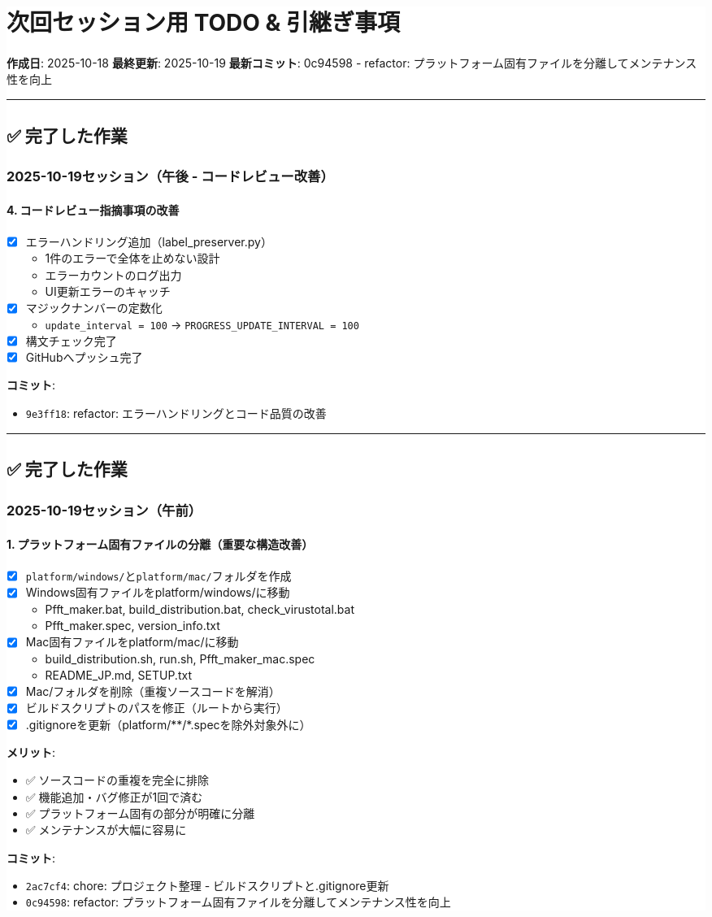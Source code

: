 # 次回セッション用 TODO & 引継ぎ事項

**作成日**: 2025-10-18
**最終更新**: 2025-10-19
**最新コミット**: 0c94598 - refactor: プラットフォーム固有ファイルを分離してメンテナンス性を向上

---

## ✅ 完了した作業

### 2025-10-19セッション（午後 - コードレビュー改善）

#### 4. コードレビュー指摘事項の改善
- [x] エラーハンドリング追加（label_preserver.py）
  - 1件のエラーで全体を止めない設計
  - エラーカウントのログ出力
  - UI更新エラーのキャッチ
- [x] マジックナンバーの定数化
  - `update_interval = 100` → `PROGRESS_UPDATE_INTERVAL = 100`
- [x] 構文チェック完了
- [x] GitHubへプッシュ完了

**コミット**:
- `9e3ff18`: refactor: エラーハンドリングとコード品質の改善

---

## ✅ 完了した作業

### 2025-10-19セッション（午前）

#### 1. プラットフォーム固有ファイルの分離（重要な構造改善）
- [x] `platform/windows/`と`platform/mac/`フォルダを作成
- [x] Windows固有ファイルをplatform/windows/に移動
  - Pfft_maker.bat, build_distribution.bat, check_virustotal.bat
  - Pfft_maker.spec, version_info.txt
- [x] Mac固有ファイルをplatform/mac/に移動
  - build_distribution.sh, run.sh, Pfft_maker_mac.spec
  - README_JP.md, SETUP.txt
- [x] Mac/フォルダを削除（重複ソースコードを解消）
- [x] ビルドスクリプトのパスを修正（ルートから実行）
- [x] .gitignoreを更新（platform/**/*.specを除外対象外に）

**メリット**:
- ✅ ソースコードの重複を完全に排除
- ✅ 機能追加・バグ修正が1回で済む
- ✅ プラットフォーム固有の部分が明確に分離
- ✅ メンテナンスが大幅に容易に

**コミット**:
- `2ac7cf4`: chore: プロジェクト整理 - ビルドスクリプトと.gitignore更新
- `0c94598`: refactor: プラットフォーム固有ファイルを分離してメンテナンス性を向上
